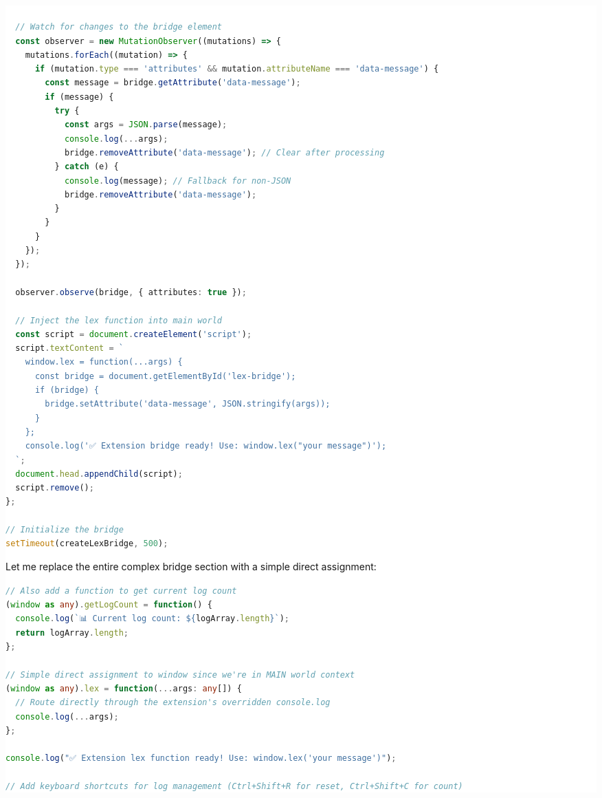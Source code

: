 ```typescript
  
  // Watch for changes to the bridge element
  const observer = new MutationObserver((mutations) => {
    mutations.forEach((mutation) => {
      if (mutation.type === 'attributes' && mutation.attributeName === 'data-message') {
        const message = bridge.getAttribute('data-message');
        if (message) {
          try {
            const args = JSON.parse(message);
            console.log(...args);
            bridge.removeAttribute('data-message'); // Clear after processing
          } catch (e) {
            console.log(message); // Fallback for non-JSON
            bridge.removeAttribute('data-message');
          }
        }
      }
    });
  });
  
  observer.observe(bridge, { attributes: true });
  
  // Inject the lex function into main world
  const script = document.createElement('script');
  script.textContent = `
    window.lex = function(...args) {
      const bridge = document.getElementById('lex-bridge');
      if (bridge) {
        bridge.setAttribute('data-message', JSON.stringify(args));
      }
    };
    console.log('✅ Extension bridge ready! Use: window.lex("your message")');
  `;
  document.head.appendChild(script);
  script.remove();
};

// Initialize the bridge
setTimeout(createLexBridge, 500);
```

Let me replace the entire complex bridge section with a simple direct assignment:

```typescript
// Also add a function to get current log count
(window as any).getLogCount = function() {
  console.log(`📊 Current log count: ${logArray.length}`);
  return logArray.length;
};

// Simple direct assignment to window since we're in MAIN world context
(window as any).lex = function(...args: any[]) {
  // Route directly through the extension's overridden console.log
  console.log(...args);
};

console.log("✅ Extension lex function ready! Use: window.lex('your message')");

// Add keyboard shortcuts for log management (Ctrl+Shift+R for reset, Ctrl+Shift+C for count)
```
